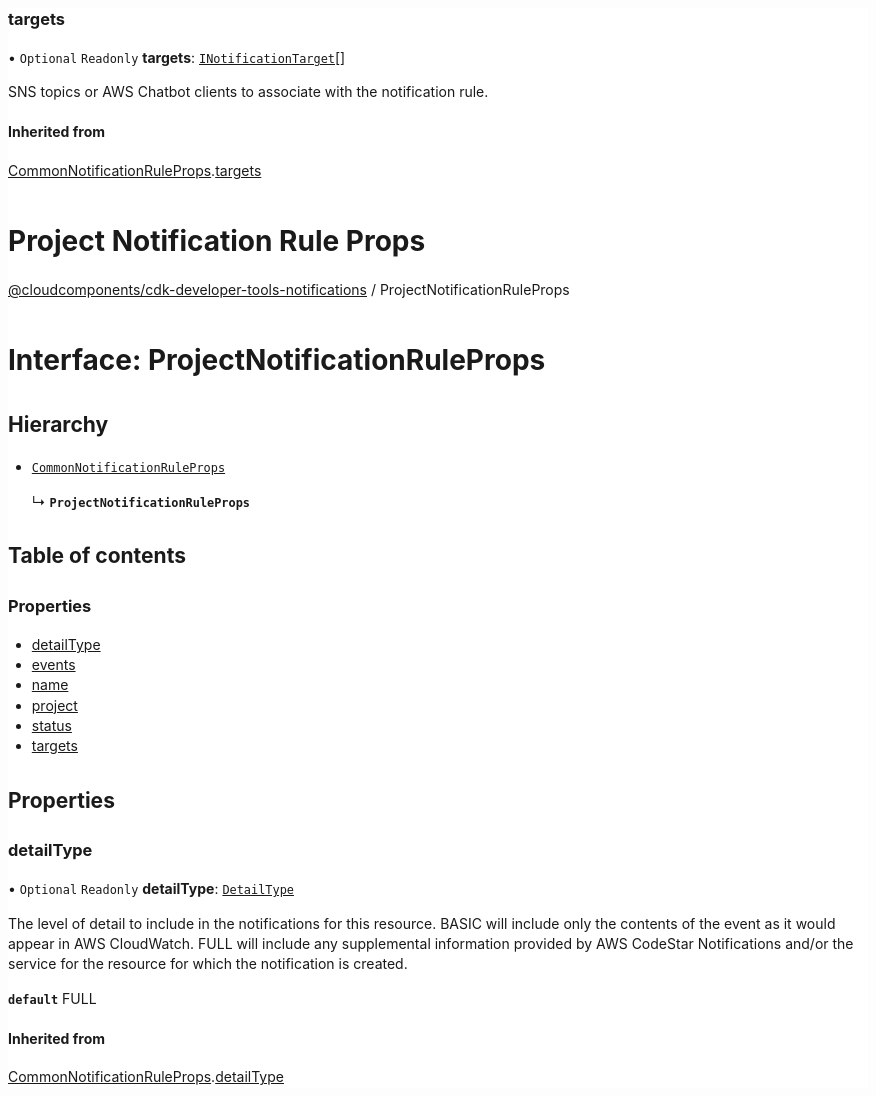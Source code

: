 ### targets

• `Optional` `Readonly` **targets**: [`INotificationTarget`](#i-notification-target)[]

SNS topics or AWS Chatbot clients to associate with the notification rule.

#### Inherited from

[CommonNotificationRuleProps](#common-notification-rule-props).[targets](#targets)

# Project Notification Rule Props

[@cloudcomponents/cdk-developer-tools-notifications](#readme) / ProjectNotificationRuleProps

# Interface: ProjectNotificationRuleProps

## Hierarchy

- [`CommonNotificationRuleProps`](#common-notification-rule-props)

  ↳ **`ProjectNotificationRuleProps`**

## Table of contents

### Properties

- [detailType](#detailtype)
- [events](#events)
- [name](#name)
- [project](#project)
- [status](#status)
- [targets](#targets)

## Properties

### detailType

• `Optional` `Readonly` **detailType**: [`DetailType`](#detail-type)

The level of detail to include in the notifications for this
resource. BASIC will include only the contents of the event
as it would appear in AWS CloudWatch. FULL will include any
supplemental information provided by AWS CodeStar Notifications
and/or the service for the resource for which the notification
is created.

**`default`** FULL

#### Inherited from

[CommonNotificationRuleProps](#common-notification-rule-props).[detailType](#detailtype)
